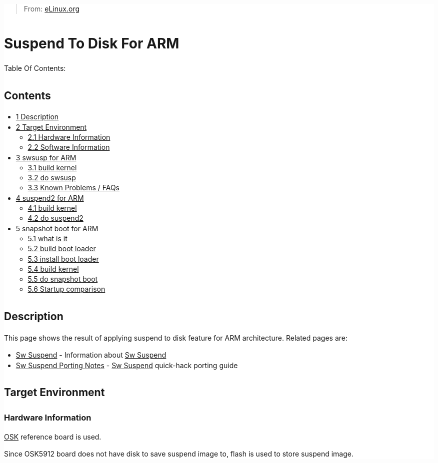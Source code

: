 > From: [eLinux.org](http://eLinux.org/Suspend_To_Disk_For_ARM "http://eLinux.org/Suspend_To_Disk_For_ARM")


# Suspend To Disk For ARM



Table Of Contents:



## Contents

-   [1 Description](#description)
-   [2 Target Environment](#target-environment)
    -   [2.1 Hardware Information](#hardware-information)
    -   [2.2 Software Information](#software-information)
-   [3 swsusp for ARM](#swsusp-for-arm)
    -   [3.1 build kernel](#build-kernel)
    -   [3.2 do swsusp](#do-swsusp)
    -   [3.3 Known Problems / FAQs](#known-problems-faqs)
-   [4 suspend2 for ARM](#suspend2-for-arm)
    -   [4.1 build kernel](#build-kernel-2)
    -   [4.2 do suspend2](#do-suspend2)
-   [5 snapshot boot for ARM](#snapshot-boot-for-arm)
    -   [5.1 what is it](#what-is-it)
    -   [5.2 build boot loader](#build-boot-loader)
    -   [5.3 install boot loader](#install-boot-loader)
    -   [5.4 build kernel](#build-kernel-3)
    -   [5.5 do snapshot boot](#do-snapshot-boot)
    -   [5.6 Startup comparison](#startup-comparison)

## Description

This page shows the result of applying suspend to disk feature for ARM
architecture. Related pages are:

-   [Sw Suspend](http://eLinux.org/Sw_Suspend "Sw Suspend") - Information about [Sw
    Suspend](http://eLinux.org/Sw_Suspend "Sw Suspend")
-   [Sw Suspend Porting
    Notes](http://eLinux.org/Sw_Suspend_Porting_Notes "Sw Suspend Porting Notes") - [Sw
    Suspend](http://eLinux.org/Sw_Suspend "Sw Suspend") quick-hack porting guide



## Target Environment

### Hardware Information

[OSK](../../.././dev_portals/Development_Platforms/OSK/OSK.md "OSK") reference board is used.

Since OSK5912 board does not have disk to save suspend image to, flash
is used to store suspend image.
